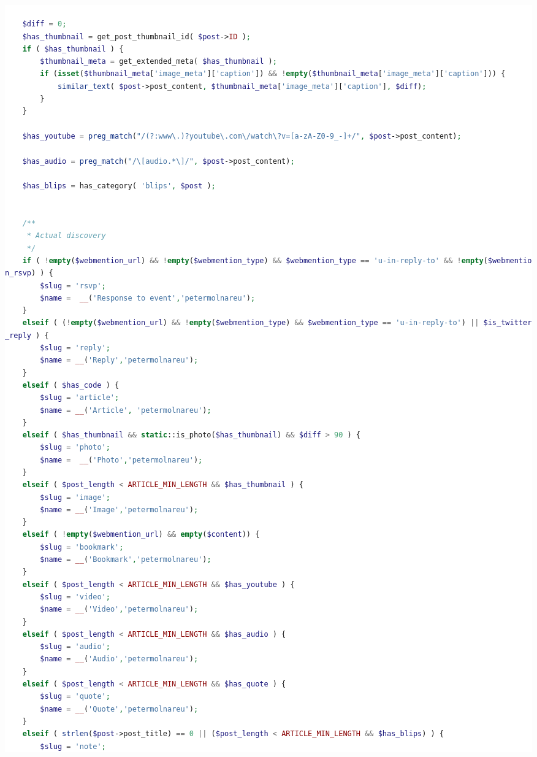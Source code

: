 ```php

    $diff = 0;
    $has_thumbnail = get_post_thumbnail_id( $post->ID );
    if ( $has_thumbnail ) {
        $thumbnail_meta = get_extended_meta( $has_thumbnail );
        if (isset($thumbnail_meta['image_meta']['caption']) && !empty($thumbnail_meta['image_meta']['caption'])) {
            similar_text( $post->post_content, $thumbnail_meta['image_meta']['caption'], $diff);
        }
    }

    $has_youtube = preg_match("/(?:www\.)?youtube\.com\/watch\?v=[a-zA-Z0-9_-]+/", $post->post_content);

    $has_audio = preg_match("/\[audio.*\]/", $post->post_content);

    $has_blips = has_category( 'blips', $post );


    /**
     * Actual discovery
     */
    if ( !empty($webmention_url) && !empty($webmention_type) && $webmention_type == 'u-in-reply-to' && !empty($webmention_rsvp) ) {
        $slug = 'rsvp';
        $name =  __('Response to event','petermolnareu');
    }
    elseif ( (!empty($webmention_url) && !empty($webmention_type) && $webmention_type == 'u-in-reply-to') || $is_twitter_reply ) {
        $slug = 'reply';
        $name = __('Reply','petermolnareu');
    }
    elseif ( $has_code ) {
        $slug = 'article';
        $name = __('Article', 'petermolnareu');
    }
    elseif ( $has_thumbnail && static::is_photo($has_thumbnail) && $diff > 90 ) {
        $slug = 'photo';
        $name =  __('Photo','petermolnareu');
    }
    elseif ( $post_length < ARTICLE_MIN_LENGTH && $has_thumbnail ) {
        $slug = 'image';
        $name = __('Image','petermolnareu');
    }
    elseif ( !empty($webmention_url) && empty($content)) {
        $slug = 'bookmark';
        $name = __('Bookmark','petermolnareu');
    }
    elseif ( $post_length < ARTICLE_MIN_LENGTH && $has_youtube ) {
        $slug = 'video';
        $name = __('Video','petermolnareu');
    }
    elseif ( $post_length < ARTICLE_MIN_LENGTH && $has_audio ) {
        $slug = 'audio';
        $name = __('Audio','petermolnareu');
    }
    elseif ( $post_length < ARTICLE_MIN_LENGTH && $has_quote ) {
        $slug = 'quote';
        $name = __('Quote','petermolnareu');
    }
    elseif ( strlen($post->post_title) == 0 || ($post_length < ARTICLE_MIN_LENGTH && $has_blips) ) {
        $slug = 'note';
```

[^1]: <https://codex.wordpress.org/Post_Formats>
[^2]: <http://indiewebcamp.com/post-type-discovery>
[^3]: <http://rhiaro.co.uk/2015/09/post-type>
[^4]: <https://help.github.com/articles/github-flavored-markdown/#fenced-code-blocks>
